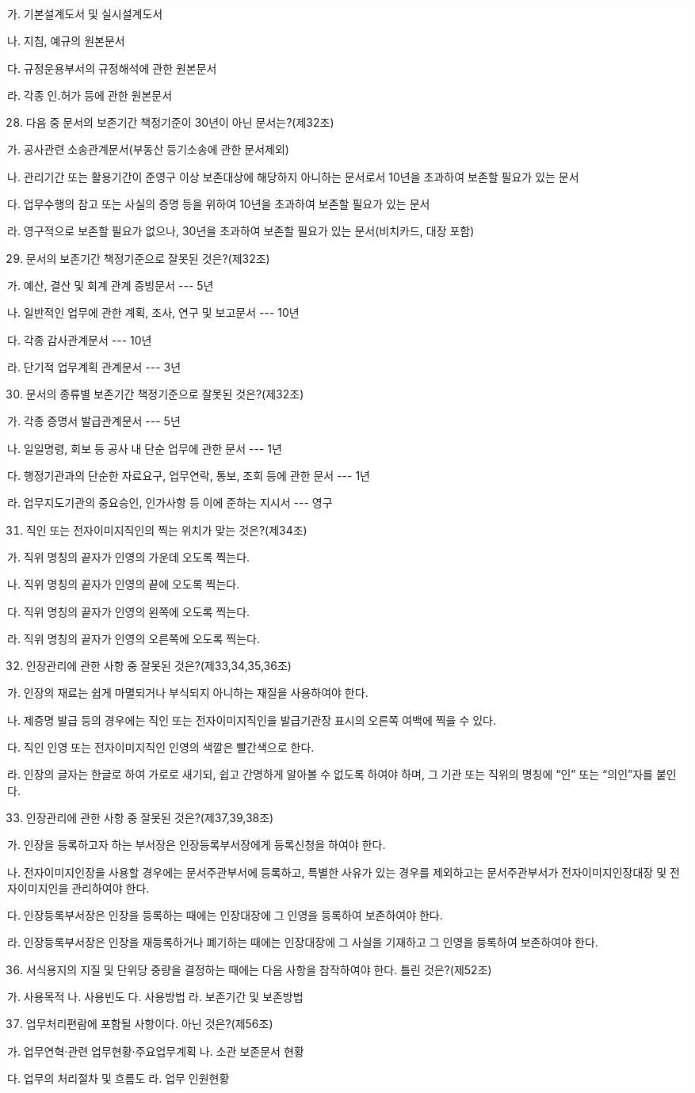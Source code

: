 가. 기본설계도서 및 실시설계도서

나. 지침, 예규의 원본문서

다. 규정운용부서의 규정해석에 관한 원본문서

라. 각종 인․허가 등에 관한 원본문서

28. 다음 중 문서의 보존기간 책정기준이 30년이 아닌 문서는?(제32조)

가. 공사관련 소송관계문서(부동산 등기소송에 관한 문서제외)

나. 관리기간 또는 활용기간이 준영구 이상 보존대상에 해당하지 아니하는 문서로서 10년을 초과하여 보존할 필요가 있는 문서

다. 업무수행의 참고 또는 사실의 증명 등을 위하여 10년을 초과하여 보존할 필요가 있는 문서

라. 영구적으로 보존할 필요가 없으나, 30년을 초과하여 보존할 필요가 있는 문서(비치카드, 대장 포함)

29. 문서의 보존기간 책정기준으로 잘못된 것은?(제32조)

가. 예산, 결산 및 회계 관계 증빙문서 --- 5년

나. 일반적인 업무에 관한 계획, 조사, 연구 및 보고문서 --- 10년

다. 각종 감사관계문서 --- 10년

라. 단기적 업무계획 관계문서 --- 3년

30. 문서의 종류별 보존기간 책정기준으로 잘못된 것은?(제32조)

가. 각종 증명서 발급관계문서 --- 5년

나. 일일명령, 회보 등 공사 내 단순 업무에 관한 문서 --- 1년

다. 행정기관과의 단순한 자료요구, 업무연락, 통보, 조회 등에 관한 문서 --- 1년

라. 업무지도기관의 중요승인, 인가사항 등 이에 준하는 지시서 --- 영구

31. 직인 또는 전자이미지직인의 찍는 위치가 맞는 것은?(제34조)

가. 직위 명칭의 끝자가 인영의 가운데 오도록 찍는다.

나. 직위 명칭의 끝자가 인영의 끝에 오도록 찍는다.

다. 직위 명칭의 끝자가 인영의 왼쪽에 오도록 찍는다.

라. 직위 명칭의 끝자가 인영의 오른쪽에 오도록 찍는다.

32. 인장관리에 관한 사항 중 잘못된 것은?(제33,34,35,36조)

가. 인장의 재료는 쉽게 마멸되거나 부식되지 아니하는 재질을 사용하여야 한다.

나. 제증명 발급 등의 경우에는 직인 또는 전자이미지직인을 발급기관장 표시의 오른쪽 여백에 찍을 수 있다.

다. 직인 인영 또는 전자이미지직인 인영의 색깔은 빨간색으로 한다.

라. 인장의 글자는 한글로 하여 가로로 새기되, 쉽고 간명하게 알아볼 수 없도록 하여야 하며, 그 기관 또는 직위의 명칭에 “인” 또는 “의인”자를 붙인다.

33. 인장관리에 관한 사항 중 잘못된 것은?(제37,39,38조)

가. 인장을 등록하고자 하는 부서장은 인장등록부서장에게 등록신청을 하여야 한다.

나. 전자이미지인장을 사용할 경우에는 문서주관부서에 등록하고, 특별한 사유가 있는 경우를 제외하고는 문서주관부서가 전자이미지인장대장 및 전자이미지인을 관리하여야 한다.

다. 인장등록부서장은 인장을 등록하는 때에는 인장대장에 그 인영을 등록하여 보존하여야 한다.

라. 인장등록부서장은 인장을 재등록하거나 폐기하는 때에는 인장대장에 그 사실을 기재하고 그 인영을 등록하여 보존하여야 한다.

36. 서식용지의 지질 및 단위당 중량을 결정하는 때에는 다음 사항을 참작하여야 한다. 틀린 것은?(제52조)

가. 사용목적 나. 사용빈도 다. 사용방법 라. 보존기간 및 보존방법

37. 업무처리편람에 포함될 사항이다. 아닌 것은?(제56조)

가. 업무연혁·관련 업무현황·주요업무계획 나. 소관 보존문서 현황

다. 업무의 처리절차 및 흐름도 라. 업무 인원현황